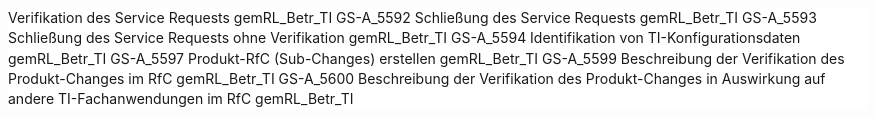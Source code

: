 </td><td>
Verifikation des Service Requests

</td><td>
gemRL_Betr_TI

</td></tr><tr><td>
GS-A_5592

</td><td>
Schließung des Service Requests

</td><td>
gemRL_Betr_TI

</td></tr><tr><td>
GS-A_5593

</td><td>
Schließung des Service Requests ohne Verifikation

</td><td>
gemRL_Betr_TI

</td></tr><tr><td>
GS-A_5594

</td><td>
Identifikation von TI-Konfigurationsdaten

</td><td>
gemRL_Betr_TI

</td></tr><tr><td>
GS-A_5597

</td><td>
Produkt-RfC (Sub-Changes) erstellen

</td><td>
gemRL_Betr_TI

</td></tr><tr><td>
GS-A_5599

</td><td>
Beschreibung der Verifikation des Produkt-Changes im RfC

</td><td>
gemRL_Betr_TI

</td></tr><tr><td>
GS-A_5600

</td><td>
Beschreibung der Verifikation des Produkt-Changes in Auswirkung auf andere
TI-Fachanwendungen im RfC

</td><td>
gemRL_Betr_TI
